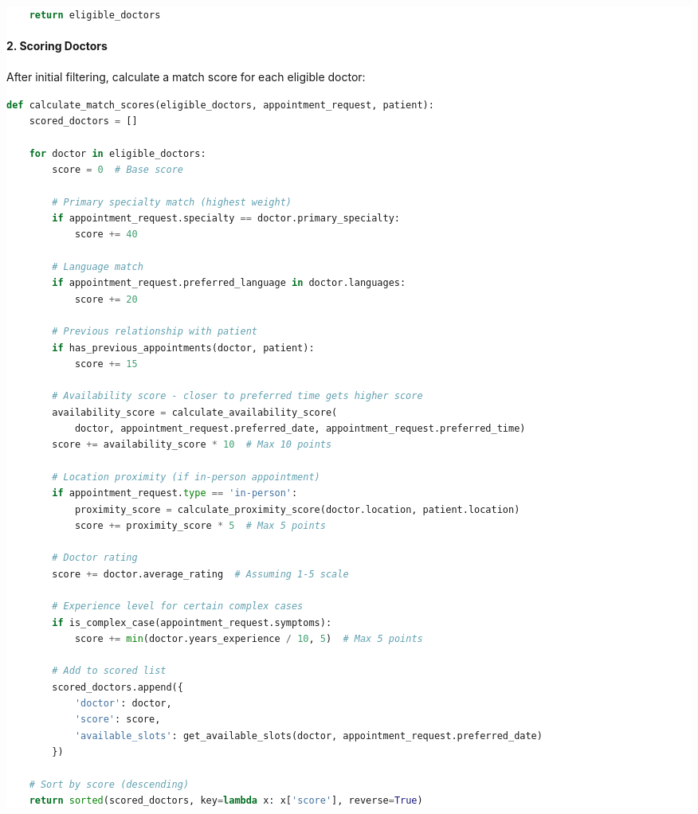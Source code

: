 ```python
    return eligible_doctors
```

#### 2. Scoring Doctors

After initial filtering, calculate a match score for each eligible doctor:

```python
def calculate_match_scores(eligible_doctors, appointment_request, patient):
    scored_doctors = []

    for doctor in eligible_doctors:
        score = 0  # Base score

        # Primary specialty match (highest weight)
        if appointment_request.specialty == doctor.primary_specialty:
            score += 40

        # Language match
        if appointment_request.preferred_language in doctor.languages:
            score += 20

        # Previous relationship with patient
        if has_previous_appointments(doctor, patient):
            score += 15

        # Availability score - closer to preferred time gets higher score
        availability_score = calculate_availability_score(
            doctor, appointment_request.preferred_date, appointment_request.preferred_time)
        score += availability_score * 10  # Max 10 points

        # Location proximity (if in-person appointment)
        if appointment_request.type == 'in-person':
            proximity_score = calculate_proximity_score(doctor.location, patient.location)
            score += proximity_score * 5  # Max 5 points

        # Doctor rating
        score += doctor.average_rating  # Assuming 1-5 scale

        # Experience level for certain complex cases
        if is_complex_case(appointment_request.symptoms):
            score += min(doctor.years_experience / 10, 5)  # Max 5 points

        # Add to scored list
        scored_doctors.append({
            'doctor': doctor,
            'score': score,
            'available_slots': get_available_slots(doctor, appointment_request.preferred_date)
        })

    # Sort by score (descending)
    return sorted(scored_doctors, key=lambda x: x['score'], reverse=True)
```
